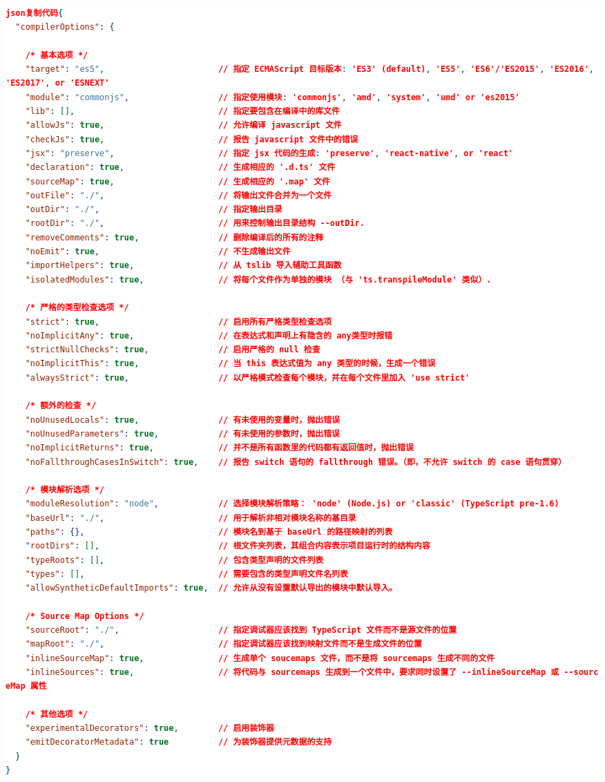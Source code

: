 

```json
json复制代码{
  "compilerOptions": {

    /* 基本选项 */
    "target": "es5",                       // 指定 ECMAScript 目标版本: 'ES3' (default), 'ES5', 'ES6'/'ES2015', 'ES2016', 'ES2017', or 'ESNEXT'
    "module": "commonjs",                  // 指定使用模块: 'commonjs', 'amd', 'system', 'umd' or 'es2015'
    "lib": [],                             // 指定要包含在编译中的库文件
    "allowJs": true,                       // 允许编译 javascript 文件
    "checkJs": true,                       // 报告 javascript 文件中的错误
    "jsx": "preserve",                     // 指定 jsx 代码的生成: 'preserve', 'react-native', or 'react'
    "declaration": true,                   // 生成相应的 '.d.ts' 文件
    "sourceMap": true,                     // 生成相应的 '.map' 文件
    "outFile": "./",                       // 将输出文件合并为一个文件
    "outDir": "./",                        // 指定输出目录
    "rootDir": "./",                       // 用来控制输出目录结构 --outDir.
    "removeComments": true,                // 删除编译后的所有的注释
    "noEmit": true,                        // 不生成输出文件
    "importHelpers": true,                 // 从 tslib 导入辅助工具函数
    "isolatedModules": true,               // 将每个文件作为单独的模块 （与 'ts.transpileModule' 类似）.

    /* 严格的类型检查选项 */
    "strict": true,                        // 启用所有严格类型检查选项
    "noImplicitAny": true,                 // 在表达式和声明上有隐含的 any类型时报错
    "strictNullChecks": true,              // 启用严格的 null 检查
    "noImplicitThis": true,                // 当 this 表达式值为 any 类型的时候，生成一个错误
    "alwaysStrict": true,                  // 以严格模式检查每个模块，并在每个文件里加入 'use strict'

    /* 额外的检查 */
    "noUnusedLocals": true,                // 有未使用的变量时，抛出错误
    "noUnusedParameters": true,            // 有未使用的参数时，抛出错误
    "noImplicitReturns": true,             // 并不是所有函数里的代码都有返回值时，抛出错误
    "noFallthroughCasesInSwitch": true,    // 报告 switch 语句的 fallthrough 错误。（即，不允许 switch 的 case 语句贯穿）

    /* 模块解析选项 */
    "moduleResolution": "node",            // 选择模块解析策略： 'node' (Node.js) or 'classic' (TypeScript pre-1.6)
    "baseUrl": "./",                       // 用于解析非相对模块名称的基目录
    "paths": {},                           // 模块名到基于 baseUrl 的路径映射的列表
    "rootDirs": [],                        // 根文件夹列表，其组合内容表示项目运行时的结构内容
    "typeRoots": [],                       // 包含类型声明的文件列表
    "types": [],                           // 需要包含的类型声明文件名列表
    "allowSyntheticDefaultImports": true,  // 允许从没有设置默认导出的模块中默认导入。

    /* Source Map Options */
    "sourceRoot": "./",                    // 指定调试器应该找到 TypeScript 文件而不是源文件的位置
    "mapRoot": "./",                       // 指定调试器应该找到映射文件而不是生成文件的位置
    "inlineSourceMap": true,               // 生成单个 soucemaps 文件，而不是将 sourcemaps 生成不同的文件
    "inlineSources": true,                 // 将代码与 sourcemaps 生成到一个文件中，要求同时设置了 --inlineSourceMap 或 --sourceMap 属性

    /* 其他选项 */
    "experimentalDecorators": true,        // 启用装饰器
    "emitDecoratorMetadata": true          // 为装饰器提供元数据的支持
  }
}
```
